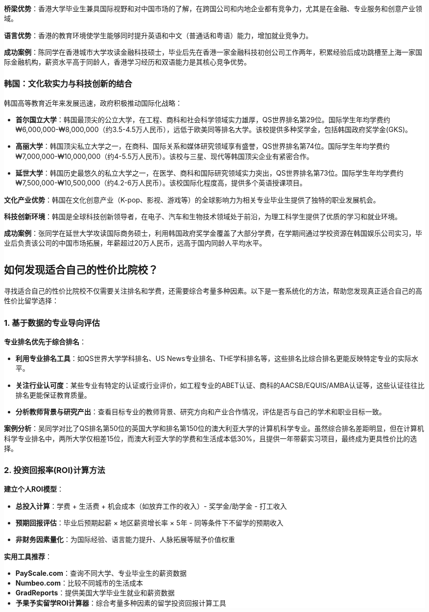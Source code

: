 **桥梁优势**：香港大学毕业生兼具国际视野和对中国市场的了解，在跨国公司和内地企业都有竞争力，尤其是在金融、专业服务和创意产业领域。

**语言优势**：香港的教育环境使学生能够同时提升英语和中文（普通话和粤语）能力，增加就业竞争力。

**成功案例**：陈同学在香港城市大学攻读金融科技硕士，毕业后先在香港一家金融科技初创公司工作两年，积累经验后成功跳槽至上海一家国际金融机构，薪资水平高于同龄人，香港学习经历和双语能力是其核心竞争优势。

### 韩国：文化软实力与科技创新的结合

韩国高等教育近年来发展迅速，政府积极推动国际化战略：

- **首尔国立大学**：韩国最顶尖的公立大学，在工程、商科和社会科学领域实力雄厚，QS世界排名第29位。国际学生年均学费约₩6,000,000-₩8,000,000（约3.5-4.5万人民币），远低于欧美同等排名大学。该校提供多种奖学金，包括韩国政府奖学金(GKS)。

- **高丽大学**：韩国顶尖私立大学之一，在商科、国际关系和媒体研究领域享有盛誉，QS世界排名第74位。国际学生年均学费约₩7,000,000-₩10,000,000（约4-5.5万人民币）。该校与三星、现代等韩国顶尖企业有紧密合作。

- **延世大学**：韩国历史最悠久的私立大学之一，在医学、商科和国际研究领域实力突出，QS世界排名第73位。国际学生年均学费约₩7,500,000-₩10,500,000（约4.2-6万人民币）。该校国际化程度高，提供多个英语授课项目。

**文化产业优势**：韩国在文化创意产业（K-pop、影视、游戏等）的全球影响力为相关专业毕业生提供了独特的职业发展机会。

**科技创新环境**：韩国是全球科技创新领导者，在电子、汽车和生物技术领域处于前沿，为理工科学生提供了优质的学习和就业环境。

**成功案例**：张同学在延世大学攻读国际商务硕士，利用韩国政府奖学金覆盖了大部分学费，在学期间通过学校资源在韩国娱乐公司实习，毕业后负责该公司的中国市场拓展，年薪超过20万人民币，远高于国内同龄人平均水平。

## 如何发现适合自己的性价比院校？

寻找适合自己的性价比院校不仅需要关注排名和学费，还需要综合考量多种因素。以下是一套系统化的方法，帮助您发现真正适合自己的高性价比留学选择：

### 1. 基于数据的专业导向评估

**专业排名优先于综合排名**：

- **利用专业排名工具**：如QS世界大学学科排名、US News专业排名、THE学科排名等，这些排名比综合排名更能反映特定专业的实际水平。

- **关注行业认可度**：某些专业有特定的认证或行业评价，如工程专业的ABET认证、商科的AACSB/EQUIS/AMBA认证等，这些认证往往比排名更能保证教育质量。

- **分析教师背景与研究产出**：查看目标专业的教师背景、研究方向和产业合作情况，评估是否与自己的学术和职业目标一致。

**案例分析**：吴同学对比了QS排名第50位的英国大学和排名第150位的澳大利亚大学的计算机科学专业。虽然综合排名差距明显，但在计算机科学专业排名中，两所大学仅相差15位，而澳大利亚大学的学费和生活成本低30%，且提供一年带薪实习项目，最终成为更具性价比的选择。

### 2. 投资回报率(ROI)计算方法

**建立个人ROI模型**：

- **总投入计算**：学费 + 生活费 + 机会成本（如放弃工作的收入）- 奖学金/助学金 - 打工收入

- **预期回报评估**：毕业后预期起薪 × 地区薪资增长率 × 5年 - 同等条件下不留学的预期收入

- **非财务因素量化**：为国际经验、语言能力提升、人脉拓展等赋予价值权重

**实用工具推荐**：

- **PayScale.com**：查询不同大学、专业毕业生的薪资数据
- **Numbeo.com**：比较不同城市的生活成本
- **GradReports**：提供美国大学毕业生就业和薪资数据
- **予果予实留学ROI计算器**：综合考量多种因素的留学投资回报计算工具
